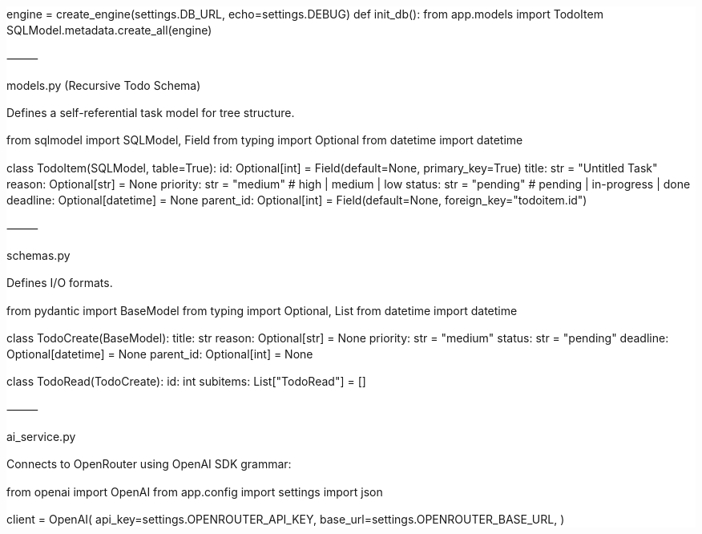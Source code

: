 engine = create_engine(settings.DB_URL, echo=settings.DEBUG)
def init_db():
    from app.models import TodoItem
    SQLModel.metadata.create_all(engine)


⸻

models.py (Recursive Todo Schema)

Defines a self-referential task model for tree structure.

from sqlmodel import SQLModel, Field
from typing import Optional
from datetime import datetime

class TodoItem(SQLModel, table=True):
    id: Optional[int] = Field(default=None, primary_key=True)
    title: str = "Untitled Task"
    reason: Optional[str] = None
    priority: str = "medium"     # high | medium | low
    status: str = "pending"      # pending | in-progress | done
    deadline: Optional[datetime] = None
    parent_id: Optional[int] = Field(default=None, foreign_key="todoitem.id")


⸻

schemas.py

Defines I/O formats.

from pydantic import BaseModel
from typing import Optional, List
from datetime import datetime

class TodoCreate(BaseModel):
    title: str
    reason: Optional[str] = None
    priority: str = "medium"
    status: str = "pending"
    deadline: Optional[datetime] = None
    parent_id: Optional[int] = None

class TodoRead(TodoCreate):
    id: int
    subitems: List["TodoRead"] = []


⸻

ai_service.py

Connects to OpenRouter using OpenAI SDK grammar:

from openai import OpenAI
from app.config import settings
import json

client = OpenAI(
    api_key=settings.OPENROUTER_API_KEY,
    base_url=settings.OPENROUTER_BASE_URL,
)
